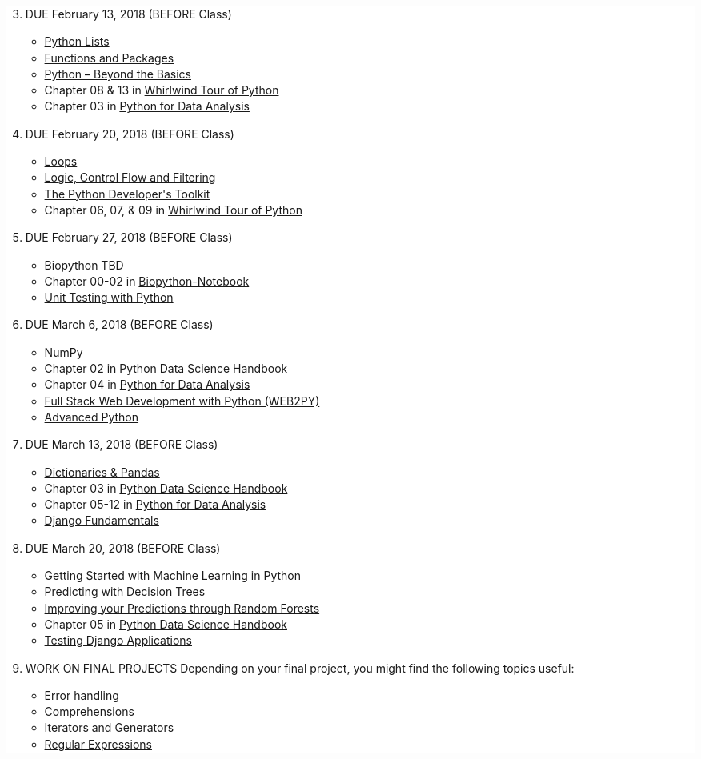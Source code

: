03. DUE February 13, 2018 (BEFORE Class)
    - [Python Lists](https://campus.datacamp.com/courses/intro-to-python-for-data-science/chapter-2-python-lists)
    - [Functions and Packages](https://campus.datacamp.com/courses/intro-to-python-for-data-science/chapter-3-functions-and-packages)
    - [Python – Beyond the Basics](https://www.pluralsight.com/courses/python-beyond-basics)
    - Chapter 08 & 13 in [Whirlwind Tour of Python](https://github.com/jakevdp/WhirlwindTourOfPython)
    - Chapter 03 in [Python for Data Analysis](https://github.com/wesm/pydata-book)

04. DUE February 20, 2018 (BEFORE Class)
    - [Loops](https://campus.datacamp.com/courses/intermediate-python-for-data-science/loops)
    - [Logic, Control Flow and Filtering](https://campus.datacamp.com/courses/intermediate-python-for-data-science/logic-control-flow-and-filtering)
    - [The Python Developer's Toolkit](https://www.pluralsight.com/courses/python-developers-toolkit)
    - Chapter 06, 07, & 09 in
    [Whirlwind Tour of Python](https://github.com/jakevdp/WhirlwindTourOfPython)

05. DUE February 27, 2018 (BEFORE Class)
    - Biopython TBD
    - Chapter 00-02 in [Biopython-Notebook](https://github.com/tiagoantao/biopython-notebook/tree/master/notebooks)
    - [Unit Testing with Python](https://www.pluralsight.com/courses/unit-testing-python)

06. DUE March 6, 2018 (BEFORE Class)
    - [NumPy](https://campus.datacamp.com/courses/intro-to-python-for-data-science/chapter-4-numpy)
    - Chapter 02 in [Python Data Science Handbook](https://github.com/jakevdp/PythonDataScienceHandbook/tree/master/notebooks)
    - Chapter 04 in [Python for Data Analysis](https://github.com/wesm/pydata-book)
    - [Full Stack Web Development with Python (WEB2PY)](https://www.pluralsight.com/courses/full-stack-web-development-python-web2py)
    - [Advanced Python](https://www.pluralsight.com/courses/advanced-python)

07. DUE March 13, 2018 (BEFORE Class)
	- [Dictionaries & Pandas](https://campus.datacamp.com/courses/intermediate-python-for-data-science/dictionaries-pandas)
	- Chapter 03 in [Python Data Science Handbook](https://github.com/jakevdp/PythonDataScienceHandbook/tree/master/notebooks)
	- Chapter 05-12 in [Python for Data Analysis](https://github.com/wesm/pydata-book)
	- [Django Fundamentals](https://www.pluralsight.com/courses/django-fundamentals-update)

08. DUE March 20, 2018 (BEFORE Class)
    - [Getting Started with Machine Learning in Python](https://campus.datacamp.com/courses/kaggle-python-tutorial-on-machine-learning/getting-started-with-python)
    - [Predicting with Decision Trees](https://campus.datacamp.com/courses/kaggle-python-tutorial-on-machine-learning/predicting-with-decision-trees)
    - [Improving your Predictions through Random Forests](https://campus.datacamp.com/courses/kaggle-python-tutorial-on-machine-learning/improving-your-predictions-through-random-forests)
    - Chapter 05 in [Python Data Science Handbook](https://github.com/jakevdp/PythonDataScienceHandbook/tree/master/notebooks)
    - [Testing Django Applications](https://www.pluralsight.com/courses/testing-django-applications)

09. WORK ON FINAL PROJECTS
Depending on your final project, you might find the following topics useful:
	- [Error handling](https://github.com/jakevdp/WhirlwindTourOfPython/blob/master/09-Errors-and-Exceptions.ipynb)
	- [Comprehensions](https://github.com/jakevdp/WhirlwindTourOfPython/blob/master/10-Iterators.ipynb)
	- [Iterators](https://github.com/jakevdp/WhirlwindTourOfPython/blob/master/10-Iterators.ipynb) and [Generators](https://github.com/jakevdp/WhirlwindTourOfPython/blob/master/12-Generators.ipynb)
	- [Regular Expressions](https://github.com/jakevdp/WhirlwindTourOfPython/blob/master/14-Strings-and-Regular-Expressions.ipynb)
